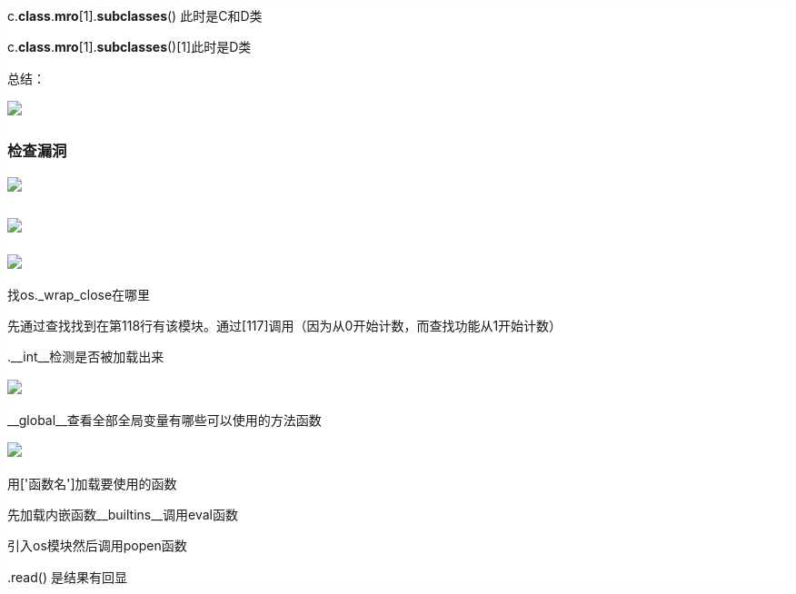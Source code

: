 c.__class__.__mro__[1].__subclasses__() 此时是C和D类



c.__class__.__mro__[1].__subclasses__()[1]此时是D类



总结：



![](https://cdn.nlark.com/yuque/0/2025/png/54428404/1744563844316-ab906f59-2032-4a45-8b66-ebbc8a056ce4.png)

### 


### 检查漏洞
![](https://cdn.nlark.com/yuque/0/2025/png/54428404/1744564371542-1edf1042-5dbd-4333-ba93-25121a2ddb02.png)



### ![](https://cdn.nlark.com/yuque/0/2025/png/54428404/1744564340392-1a1adefe-6c7e-4459-b92d-388f6d81eae1.png)


![](https://cdn.nlark.com/yuque/0/2025/png/54428404/1744564449396-0f875f26-d7f2-462e-8038-0a193a53d91a.png)



找os._wrap_close在哪里



先通过查找找到在第118行有该模块。通过[117]调用（因为从0开始计数，而查找功能从1开始计数）



.__int__检测是否被加载出来



![](https://cdn.nlark.com/yuque/0/2025/png/54428404/1744568322663-db1625ba-bb5b-4dee-938a-b21fa8015f8c.png)



__global__查看全部全局变量有哪些可以使用的方法函数



![](https://cdn.nlark.com/yuque/0/2025/png/54428404/1744568413547-55a27612-44f7-47b1-b9df-3ed205cc38c7.png)



用['函数名']加载要使用的函数



先加载内嵌函数__builtins__调用eval函数



引入os模块然后调用popen函数



.read() 是结果有回显
